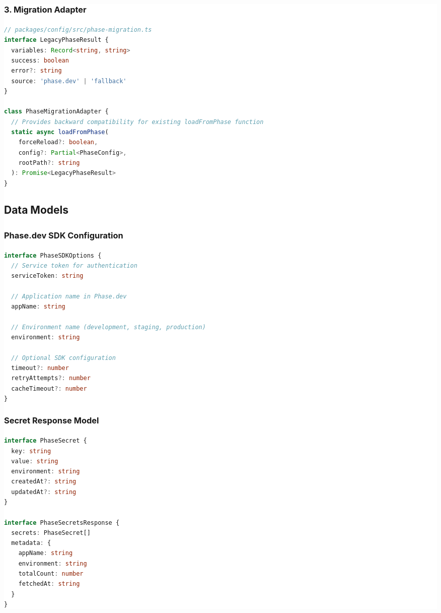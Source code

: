### 3. Migration Adapter

```typescript
// packages/config/src/phase-migration.ts
interface LegacyPhaseResult {
  variables: Record<string, string>
  success: boolean
  error?: string
  source: 'phase.dev' | 'fallback'
}

class PhaseMigrationAdapter {
  // Provides backward compatibility for existing loadFromPhase function
  static async loadFromPhase(
    forceReload?: boolean,
    config?: Partial<PhaseConfig>,
    rootPath?: string
  ): Promise<LegacyPhaseResult>
}
```

## Data Models

### Phase.dev SDK Configuration

```typescript
interface PhaseSDKOptions {
  // Service token for authentication
  serviceToken: string
  
  // Application name in Phase.dev
  appName: string
  
  // Environment name (development, staging, production)
  environment: string
  
  // Optional SDK configuration
  timeout?: number
  retryAttempts?: number
  cacheTimeout?: number
}
```

### Secret Response Model

```typescript
interface PhaseSecret {
  key: string
  value: string
  environment: string
  createdAt?: string
  updatedAt?: string
}

interface PhaseSecretsResponse {
  secrets: PhaseSecret[]
  metadata: {
    appName: string
    environment: string
    totalCount: number
    fetchedAt: string
  }
}
```
